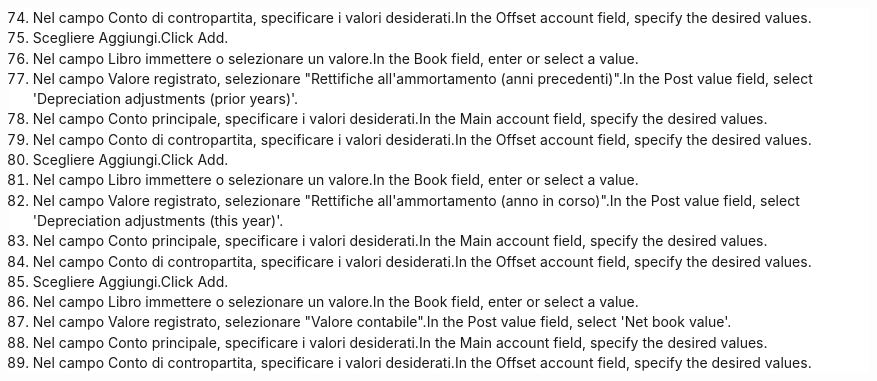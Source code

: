 74. <span data-ttu-id="d3280-199">Nel campo Conto di contropartita, specificare i valori desiderati.</span><span class="sxs-lookup"><span data-stu-id="d3280-199">In the Offset account field, specify the desired values.</span></span>
75. <span data-ttu-id="d3280-200">Scegliere Aggiungi.</span><span class="sxs-lookup"><span data-stu-id="d3280-200">Click Add.</span></span>
76. <span data-ttu-id="d3280-201">Nel campo Libro immettere o selezionare un valore.</span><span class="sxs-lookup"><span data-stu-id="d3280-201">In the Book field, enter or select a value.</span></span>
77. <span data-ttu-id="d3280-202">Nel campo Valore registrato, selezionare "Rettifiche all'ammortamento (anni precedenti)".</span><span class="sxs-lookup"><span data-stu-id="d3280-202">In the Post value field, select 'Depreciation adjustments (prior years)'.</span></span>
78. <span data-ttu-id="d3280-203">Nel campo Conto principale, specificare i valori desiderati.</span><span class="sxs-lookup"><span data-stu-id="d3280-203">In the Main account field, specify the desired values.</span></span>
79. <span data-ttu-id="d3280-204">Nel campo Conto di contropartita, specificare i valori desiderati.</span><span class="sxs-lookup"><span data-stu-id="d3280-204">In the Offset account field, specify the desired values.</span></span>
80. <span data-ttu-id="d3280-205">Scegliere Aggiungi.</span><span class="sxs-lookup"><span data-stu-id="d3280-205">Click Add.</span></span>
81. <span data-ttu-id="d3280-206">Nel campo Libro immettere o selezionare un valore.</span><span class="sxs-lookup"><span data-stu-id="d3280-206">In the Book field, enter or select a value.</span></span>
82. <span data-ttu-id="d3280-207">Nel campo Valore registrato, selezionare "Rettifiche all'ammortamento (anno in corso)".</span><span class="sxs-lookup"><span data-stu-id="d3280-207">In the Post value field, select 'Depreciation adjustments (this year)'.</span></span>
83. <span data-ttu-id="d3280-208">Nel campo Conto principale, specificare i valori desiderati.</span><span class="sxs-lookup"><span data-stu-id="d3280-208">In the Main account field, specify the desired values.</span></span>
84. <span data-ttu-id="d3280-209">Nel campo Conto di contropartita, specificare i valori desiderati.</span><span class="sxs-lookup"><span data-stu-id="d3280-209">In the Offset account field, specify the desired values.</span></span>
85. <span data-ttu-id="d3280-210">Scegliere Aggiungi.</span><span class="sxs-lookup"><span data-stu-id="d3280-210">Click Add.</span></span>
86. <span data-ttu-id="d3280-211">Nel campo Libro immettere o selezionare un valore.</span><span class="sxs-lookup"><span data-stu-id="d3280-211">In the Book field, enter or select a value.</span></span>
87. <span data-ttu-id="d3280-212">Nel campo Valore registrato, selezionare "Valore contabile".</span><span class="sxs-lookup"><span data-stu-id="d3280-212">In the Post value field, select 'Net book value'.</span></span>
88. <span data-ttu-id="d3280-213">Nel campo Conto principale, specificare i valori desiderati.</span><span class="sxs-lookup"><span data-stu-id="d3280-213">In the Main account field, specify the desired values.</span></span>
89. <span data-ttu-id="d3280-214">Nel campo Conto di contropartita, specificare i valori desiderati.</span><span class="sxs-lookup"><span data-stu-id="d3280-214">In the Offset account field, specify the desired values.</span></span>


